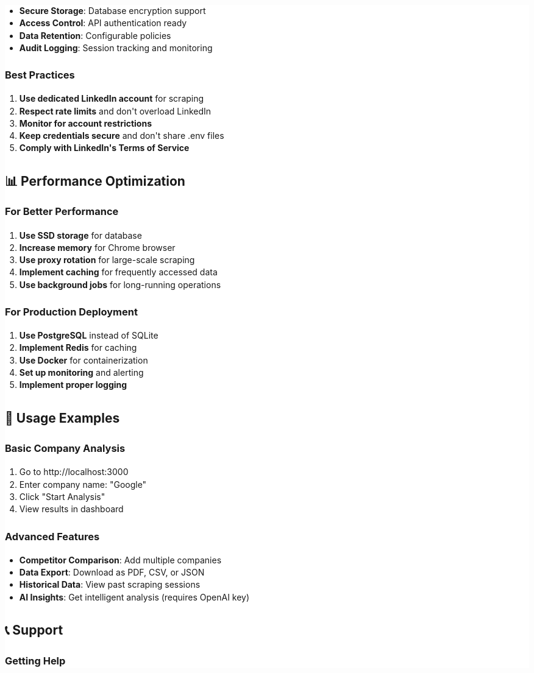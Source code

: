 - **Secure Storage**: Database encryption support
- **Access Control**: API authentication ready
- **Data Retention**: Configurable policies
- **Audit Logging**: Session tracking and monitoring

### Best Practices

1. **Use dedicated LinkedIn account** for scraping
2. **Respect rate limits** and don't overload LinkedIn
3. **Monitor for account restrictions**
4. **Keep credentials secure** and don't share .env files
5. **Comply with LinkedIn's Terms of Service**

## 📊 Performance Optimization

### For Better Performance

1. **Use SSD storage** for database
2. **Increase memory** for Chrome browser
3. **Use proxy rotation** for large-scale scraping
4. **Implement caching** for frequently accessed data
5. **Use background jobs** for long-running operations

### For Production Deployment

1. **Use PostgreSQL** instead of SQLite
2. **Implement Redis** for caching
3. **Use Docker** for containerization
4. **Set up monitoring** and alerting
5. **Implement proper logging**

## 🎯 Usage Examples

### Basic Company Analysis

1. Go to http://localhost:3000
2. Enter company name: "Google"
3. Click "Start Analysis"
4. View results in dashboard

### Advanced Features

- **Competitor Comparison**: Add multiple companies
- **Data Export**: Download as PDF, CSV, or JSON
- **Historical Data**: View past scraping sessions
- **AI Insights**: Get intelligent analysis (requires OpenAI key)

## 📞 Support

### Getting Help
